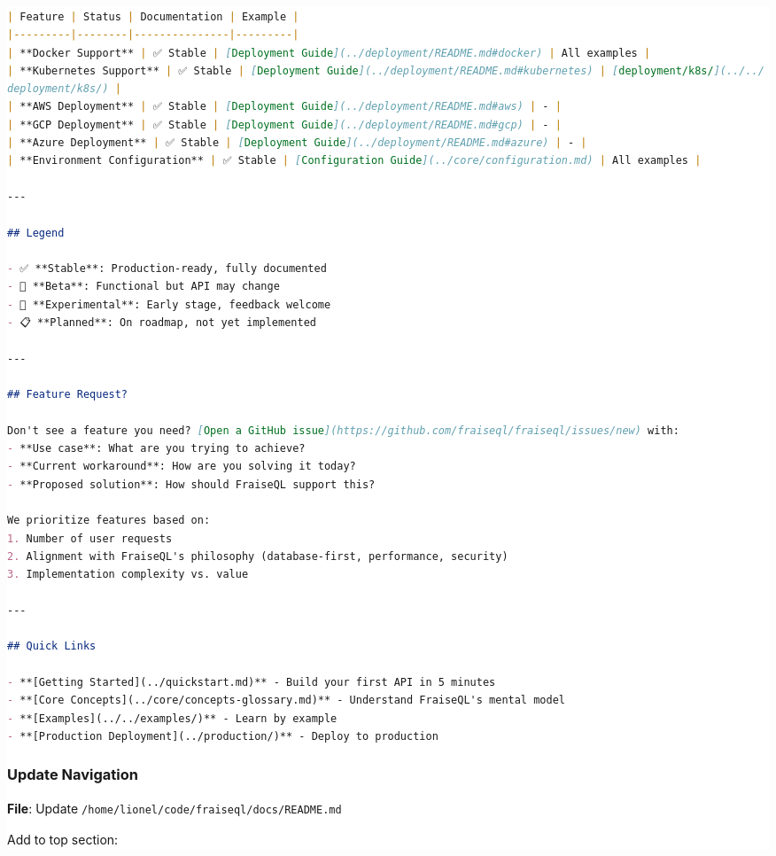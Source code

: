 ```markdown
| Feature | Status | Documentation | Example |
|---------|--------|---------------|---------|
| **Docker Support** | ✅ Stable | [Deployment Guide](../deployment/README.md#docker) | All examples |
| **Kubernetes Support** | ✅ Stable | [Deployment Guide](../deployment/README.md#kubernetes) | [deployment/k8s/](../../deployment/k8s/) |
| **AWS Deployment** | ✅ Stable | [Deployment Guide](../deployment/README.md#aws) | - |
| **GCP Deployment** | ✅ Stable | [Deployment Guide](../deployment/README.md#gcp) | - |
| **Azure Deployment** | ✅ Stable | [Deployment Guide](../deployment/README.md#azure) | - |
| **Environment Configuration** | ✅ Stable | [Configuration Guide](../core/configuration.md) | All examples |

---

## Legend

- ✅ **Stable**: Production-ready, fully documented
- 🚧 **Beta**: Functional but API may change
- 🔬 **Experimental**: Early stage, feedback welcome
- 📋 **Planned**: On roadmap, not yet implemented

---

## Feature Request?

Don't see a feature you need? [Open a GitHub issue](https://github.com/fraiseql/fraiseql/issues/new) with:
- **Use case**: What are you trying to achieve?
- **Current workaround**: How are you solving it today?
- **Proposed solution**: How should FraiseQL support this?

We prioritize features based on:
1. Number of user requests
2. Alignment with FraiseQL's philosophy (database-first, performance, security)
3. Implementation complexity vs. value

---

## Quick Links

- **[Getting Started](../quickstart.md)** - Build your first API in 5 minutes
- **[Core Concepts](../core/concepts-glossary.md)** - Understand FraiseQL's mental model
- **[Examples](../../examples/)** - Learn by example
- **[Production Deployment](../production/)** - Deploy to production
```

### Update Navigation

**File**: Update `/home/lionel/code/fraiseql/docs/README.md`

Add to top section:
